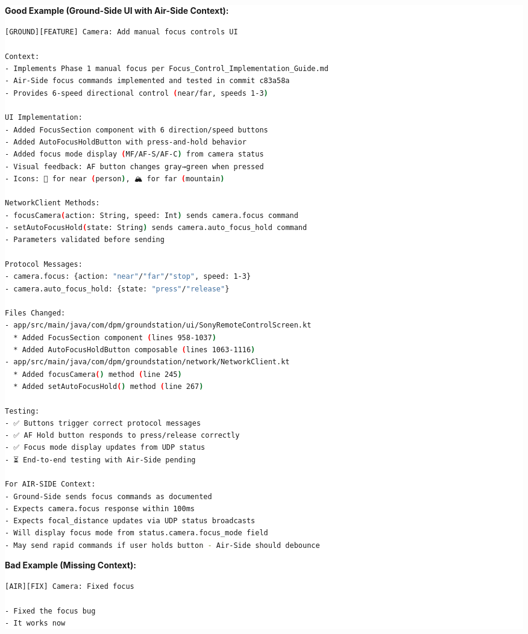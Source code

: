 **Good Example (Ground-Side UI with Air-Side Context):**

```bash
[GROUND][FEATURE] Camera: Add manual focus controls UI

Context:
- Implements Phase 1 manual focus per Focus_Control_Implementation_Guide.md
- Air-Side focus commands implemented and tested in commit c83a58a
- Provides 6-speed directional control (near/far, speeds 1-3)

UI Implementation:
- Added FocusSection component with 6 direction/speed buttons
- Added AutoFocusHoldButton with press-and-hold behavior
- Added focus mode display (MF/AF-S/AF-C) from camera status
- Visual feedback: AF button changes gray→green when pressed
- Icons: 👤 for near (person), 🏔️ for far (mountain)

NetworkClient Methods:
- focusCamera(action: String, speed: Int) sends camera.focus command
- setAutoFocusHold(state: String) sends camera.auto_focus_hold command
- Parameters validated before sending

Protocol Messages:
- camera.focus: {action: "near"/"far"/"stop", speed: 1-3}
- camera.auto_focus_hold: {state: "press"/"release"}

Files Changed:
- app/src/main/java/com/dpm/groundstation/ui/SonyRemoteControlScreen.kt
  * Added FocusSection component (lines 958-1037)
  * Added AutoFocusHoldButton composable (lines 1063-1116)
- app/src/main/java/com/dpm/groundstation/network/NetworkClient.kt
  * Added focusCamera() method (line 245)
  * Added setAutoFocusHold() method (line 267)

Testing:
- ✅ Buttons trigger correct protocol messages
- ✅ AF Hold button responds to press/release correctly
- ✅ Focus mode display updates from UDP status
- ⏳ End-to-end testing with Air-Side pending

For AIR-SIDE Context:
- Ground-Side sends focus commands as documented
- Expects camera.focus response within 100ms
- Expects focal_distance updates via UDP status broadcasts
- Will display focus mode from status.camera.focus_mode field
- May send rapid commands if user holds button - Air-Side should debounce
```

**Bad Example (Missing Context):**

```bash
[AIR][FIX] Camera: Fixed focus

- Fixed the focus bug
- It works now
```
